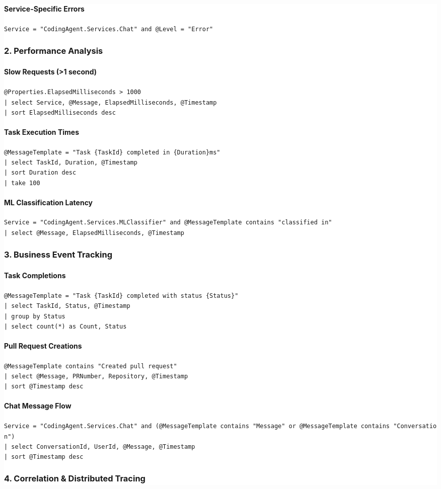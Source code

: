 #### Service-Specific Errors
```
Service = "CodingAgent.Services.Chat" and @Level = "Error"
```

### 2. Performance Analysis

#### Slow Requests (>1 second)
```
@Properties.ElapsedMilliseconds > 1000
| select Service, @Message, ElapsedMilliseconds, @Timestamp
| sort ElapsedMilliseconds desc
```

#### Task Execution Times
```
@MessageTemplate = "Task {TaskId} completed in {Duration}ms"
| select TaskId, Duration, @Timestamp
| sort Duration desc
| take 100
```

#### ML Classification Latency
```
Service = "CodingAgent.Services.MLClassifier" and @MessageTemplate contains "classified in"
| select @Message, ElapsedMilliseconds, @Timestamp
```

### 3. Business Event Tracking

#### Task Completions
```
@MessageTemplate = "Task {TaskId} completed with status {Status}"
| select TaskId, Status, @Timestamp
| group by Status
| select count(*) as Count, Status
```

#### Pull Request Creations
```
@MessageTemplate contains "Created pull request"
| select @Message, PRNumber, Repository, @Timestamp
| sort @Timestamp desc
```

#### Chat Message Flow
```
Service = "CodingAgent.Services.Chat" and (@MessageTemplate contains "Message" or @MessageTemplate contains "Conversation")
| select ConversationId, UserId, @Message, @Timestamp
| sort @Timestamp desc
```

### 4. Correlation & Distributed Tracing
